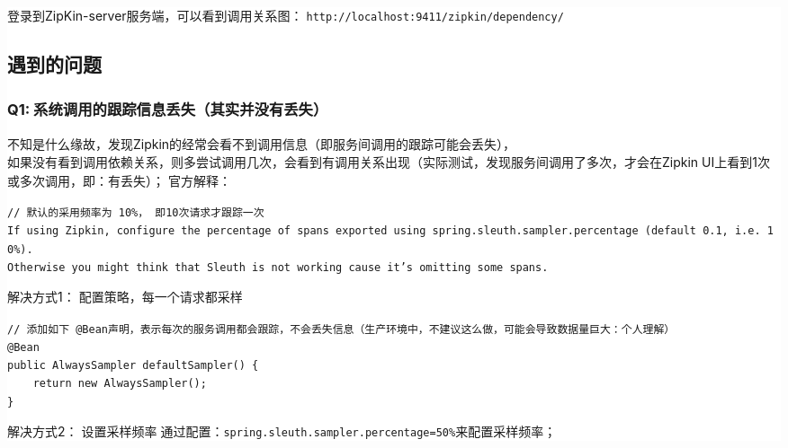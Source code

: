 登录到ZipKin-server服务端，可以看到调用关系图： `http://localhost:9411/zipkin/dependency/`   
## 遇到的问题     
### Q1: 系统调用的跟踪信息丢失（其实并没有丢失）
不知是什么缘故，发现Zipkin的经常会看不到调用信息（即服务间调用的跟踪可能会丢失），    
如果没有看到调用依赖关系，则多尝试调用几次，会看到有调用关系出现（实际测试，发现服务间调用了多次，才会在Zipkin UI上看到1次或多次调用，即：有丢失）；
官方解释：
```
// 默认的采用频率为 10%， 即10次请求才跟踪一次
If using Zipkin, configure the percentage of spans exported using spring.sleuth.sampler.percentage (default 0.1, i.e. 10%).    
Otherwise you might think that Sleuth is not working cause it’s omitting some spans.
```
解决方式1： 配置策略，每一个请求都采样 
```
// 添加如下 @Bean声明，表示每次的服务调用都会跟踪，不会丢失信息（生产环境中，不建议这么做，可能会导致数据量巨大：个人理解）
@Bean
public AlwaysSampler defaultSampler() {
    return new AlwaysSampler();
}
```
解决方式2： 设置采样频率
通过配置：`spring.sleuth.sampler.percentage=50%`来配置采样频率；



